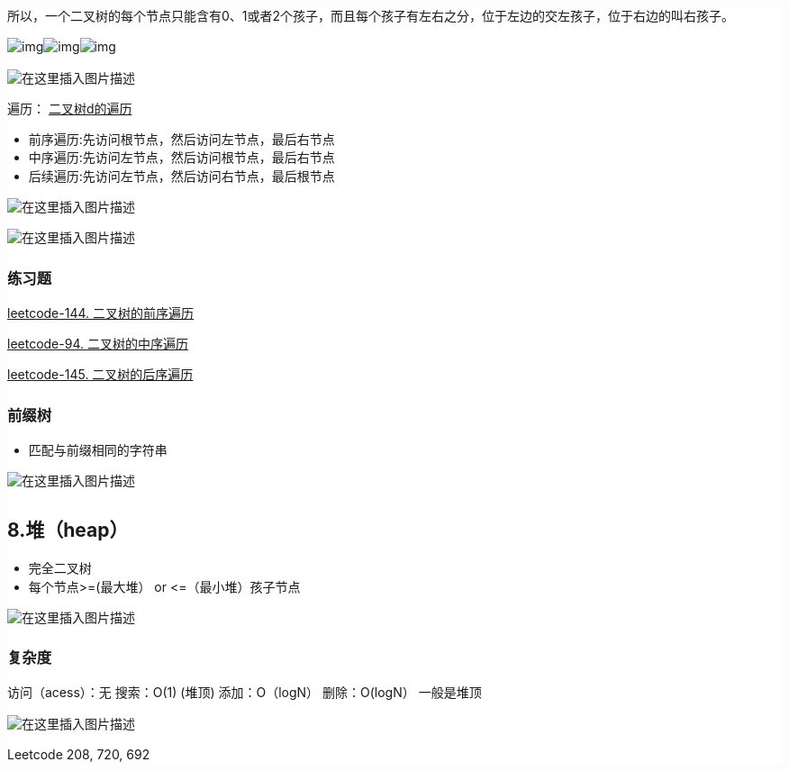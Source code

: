 所以，一个二叉树的每个节点只能含有0、1或者2个孩子，而且每个孩子有左右之分，位于左边的交左孩子，位于右边的叫右孩子。

![img](https://blog.csdn.net/dove1202ly/article/details/78696042)![img](https://blog.csdn.net/dove1202ly/article/details/78696042)![img](https://img-blog.csdn.net/20171202222959668?watermark/2/text/aHR0cDovL2Jsb2cuY3Nkbi5uZXQvZG92ZTEyMDJseQ==/font/5a6L5L2T/fontsize/400/fill/I0JBQkFCMA==/dissolve/70/gravity/Center)



![在这里插入图片描述](https://img-blog.csdnimg.cn/20201227053438978.png?x-oss-process=image/watermark,type_ZmFuZ3poZW5naGVpdGk,shadow_10,text_aHR0cHM6Ly9ibG9nLmNzZG4ubmV0L3Vuc3Bva2VuMDcxNA==,size_16,color_FFFFFF,t_70) 

遍历：
[二叉树d的遍历](https://blog.csdn.net/unspoken0714/article/details/107737864)

- 前序遍历:先访问根节点，然后访问左节点，最后右节点
- 中序遍历:先访问左节点，然后访问根节点，最后右节点
- 后续遍历:先访问左节点，然后访问右节点，最后根节点

![在这里插入图片描述](meadia/二叉树遍历-前序.png)

![在这里插入图片描述](meadia/二叉数遍历-中询,后续.png)

### 练习题

[leetcode-144. 二叉树的前序遍历](https://leetcode-cn.com/problems/binary-tree-preorder-traversal/)

[leetcode-94. 二叉树的中序遍历](https://leetcode-cn.com/problems/binary-tree-inorder-traversal/)

[leetcode-145. 二叉树的后序遍历](https://leetcode-cn.com/problems/binary-tree-postorder-traversal/)





### 前缀树

- 匹配与前缀相同的字符串

![在这里插入图片描述](https://img-blog.csdnimg.cn/20210414062325722.png?x-oss-process=image/watermark,type_ZmFuZ3poZW5naGVpdGk,shadow_10,text_aHR0cHM6Ly9ibG9nLmNzZG4ubmV0L3Vuc3Bva2VuMDcxNA==,size_16,color_FFFFFF,t_70)

## 8.堆（heap）

- 完全二叉树
- 每个节点>=(最大堆） or <=（最小堆）孩子节点

![在这里插入图片描述](meadia/堆-最大堆和最小堆.png)



### 复杂度

访问（acess）：无
搜索：O(1) (堆顶)
添加：O（logN）
删除：O(logN） 一般是堆顶

![在这里插入图片描述](https://img-blog.csdnimg.cn/20210414062622715.png?x-oss-process=image/watermark,type_ZmFuZ3poZW5naGVpdGk,shadow_10,text_aHR0cHM6Ly9ibG9nLmNzZG4ubmV0L3Vuc3Bva2VuMDcxNA==,size_16,color_FFFFFF,t_70) 

 Leetcode 208, 720, 692
